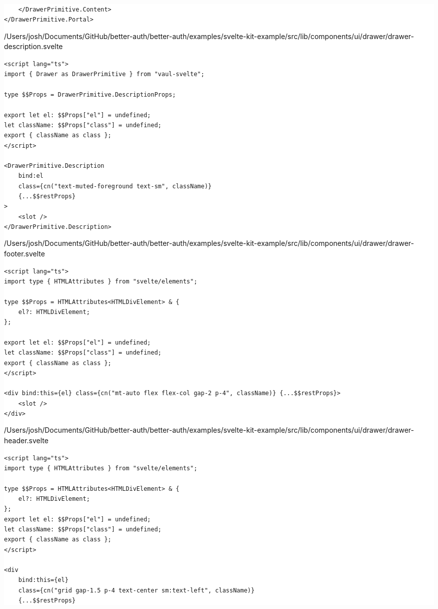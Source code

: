 ```
	</DrawerPrimitive.Content>
</DrawerPrimitive.Portal>

```
/Users/josh/Documents/GitHub/better-auth/better-auth/examples/svelte-kit-example/src/lib/components/ui/drawer/drawer-description.svelte
```
<script lang="ts">
import { Drawer as DrawerPrimitive } from "vaul-svelte";

type $$Props = DrawerPrimitive.DescriptionProps;

export let el: $$Props["el"] = undefined;
let className: $$Props["class"] = undefined;
export { className as class };
</script>

<DrawerPrimitive.Description
	bind:el
	class={cn("text-muted-foreground text-sm", className)}
	{...$$restProps}
>
	<slot />
</DrawerPrimitive.Description>

```
/Users/josh/Documents/GitHub/better-auth/better-auth/examples/svelte-kit-example/src/lib/components/ui/drawer/drawer-footer.svelte
```
<script lang="ts">
import type { HTMLAttributes } from "svelte/elements";

type $$Props = HTMLAttributes<HTMLDivElement> & {
	el?: HTMLDivElement;
};

export let el: $$Props["el"] = undefined;
let className: $$Props["class"] = undefined;
export { className as class };
</script>

<div bind:this={el} class={cn("mt-auto flex flex-col gap-2 p-4", className)} {...$$restProps}>
	<slot />
</div>

```
/Users/josh/Documents/GitHub/better-auth/better-auth/examples/svelte-kit-example/src/lib/components/ui/drawer/drawer-header.svelte
```
<script lang="ts">
import type { HTMLAttributes } from "svelte/elements";

type $$Props = HTMLAttributes<HTMLDivElement> & {
	el?: HTMLDivElement;
};
export let el: $$Props["el"] = undefined;
let className: $$Props["class"] = undefined;
export { className as class };
</script>

<div
	bind:this={el}
	class={cn("grid gap-1.5 p-4 text-center sm:text-left", className)}
	{...$$restProps}
```